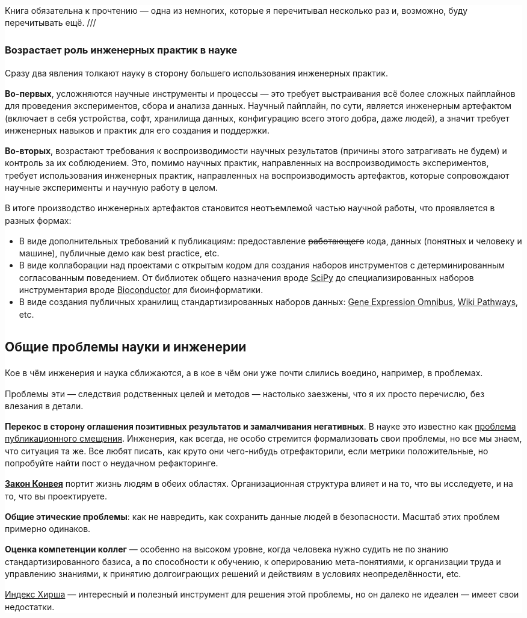Книга обязательна к прочтению — одна из немногих, которые я перечитывал несколько раз и, возможно, буду перечитывать ещё.
///

### Возрастает роль инженерных практик в науке

Сразу два явления толкают науку в сторону большего использования инженерных практик.

**Во-первых**, усложняются научные инструменты и процессы — это требует выстраивания всё более сложных пайплайнов для проведения экспериментов, сбора и анализа данных. Научный пайплайн, по сути, является инженерным артефактом (включает в себя устройства, софт, хранилища данных, конфигурацию всего этого добра, даже людей), а значит требует инженерных навыков и практик для его создания и поддержки.

**Во-вторых**, возрастают требования к воспроизводимости научных результатов (причины этого затрагивать не будем) и контроль за их соблюдением. Это, помимо научных практик, направленных на воспроизводимость экспериментов, требует использования инженерных практик, направленных на воспроизводимость артефактов, которые сопровождают научные эксперименты и научную работу в целом.

В итоге производство инженерных артефактов становится неотъемлемой частью научной работы, что проявляется в разных формах:

- В виде дополнительных требований к публикациям: предоставление ~~работающего~~ кода, данных (понятных и человеку и машине), публичные демо как best practice, etc.
- В виде коллаборации над проектами с открытым кодом для создания наборов инструментов с детерминированным согласованным поведением. От библиотек общего назначения вроде [SciPy](https://scipy.org/) до специализированных наборов инструментария вроде [Bioconductor](https://bioconductor.org/) для биоинформатики.
- В виде создания публичных хранилищ стандартизированных наборов данных: [Gene Expression Omnibus](https://www.ncbi.nlm.nih.gov/geo/), [Wiki Pathways](https://www.wikipathways.org/), etc.

## Общие проблемы науки и инженерии

Кое в чём инженерия и наука сближаются, а в кое в чём они уже почти слились воедино, например, в проблемах.

Проблемы эти — следствия родственных целей и методов — настолько заезжены, что я их просто перечислю, без влезания в детали.

**Перекос в сторону оглашения позитивных результатов и замалчивания негативных**. В науке это известно как [проблема публикационного смещения](https://en.wikipedia.org/wiki/Publication_bias). Инженерия, как всегда, не особо стремится формализовать свои проблемы, но все мы знаем, что ситуация та же. Все любят писать, как круто они чего-нибудь отрефакторили, если метрики положительные, но попробуйте найти пост о неудачном рефакторинге.

**[Закон Конвея](https://ru.wikipedia.org/wiki/Закон_Конвея)** портит жизнь людям в обеих областях. Организационная структура влияет и на то, что вы исследуете, и на то, что вы проектируете.

**Общие этические проблемы**: как не навредить, как сохранить данные людей в безопасности. Масштаб этих проблем примерно одинаков.

**Оценка компетенции коллег** — особенно на высоком уровне, когда человека нужно судить не по знанию стандартизированного базиса, а по способности к обучению, к оперированию мета-понятиями, к организации труда и управлению знаниями, к принятию долгоиграющих решений и действиям в условиях неопределённости, etc.

[Индекс Хирша](https://ru.wikipedia.org/wiki/Индекс_Хирша) — интересный и полезный инструмент для решения этой проблемы, но он далеко не идеален — имеет свои недостатки.
